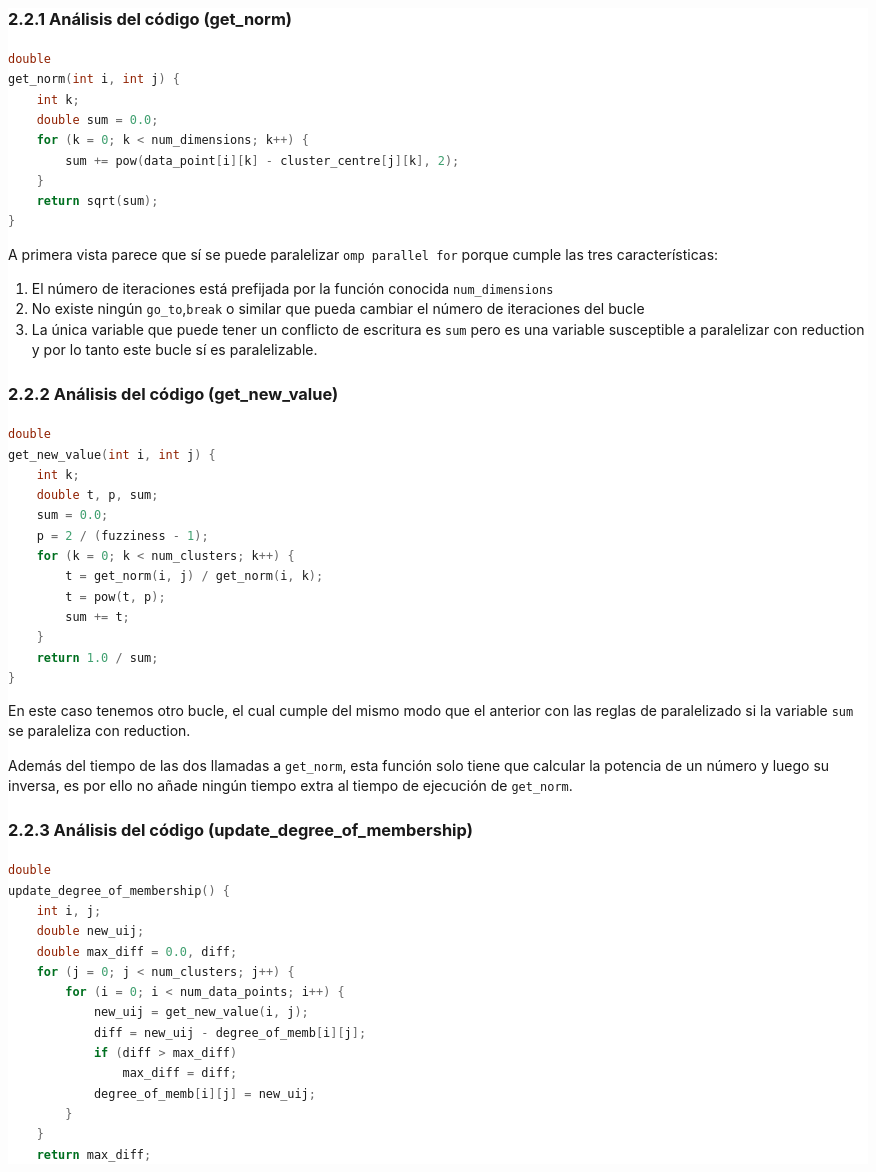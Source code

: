 ### 2.2.1 Análisis del código (get_norm)

```c
double
get_norm(int i, int j) {
    int k;
    double sum = 0.0;
    for (k = 0; k < num_dimensions; k++) {
        sum += pow(data_point[i][k] - cluster_centre[j][k], 2);
    }
    return sqrt(sum);
}
```
A primera vista parece que sí se puede paralelizar `omp parallel for`  porque cumple las tres características:

1. El número de iteraciones está prefijada por la función conocida `num_dimensions`
2. No existe ningún `go_to`,`break` o similar que pueda cambiar el número de iteraciones del bucle
3. La única variable que puede tener un conflicto de escritura es `sum` pero es una variable susceptible a paralelizar con reduction y por lo tanto este bucle sí es paralelizable.


### 2.2.2 Análisis del código (get_new_value)

```c
double
get_new_value(int i, int j) {
    int k;
    double t, p, sum;
    sum = 0.0;
    p = 2 / (fuzziness - 1);
    for (k = 0; k < num_clusters; k++) {
        t = get_norm(i, j) / get_norm(i, k);
        t = pow(t, p);
        sum += t;
    }
    return 1.0 / sum;
}
```

En este caso tenemos otro bucle, el cual cumple del mismo modo que el anterior con las reglas de paralelizado si la variable `sum` se paraleliza con reduction.


Además del tiempo de las dos llamadas a `get_norm`, esta función solo tiene que calcular la potencia de un número y luego su inversa, es por ello no añade ningún tiempo extra al tiempo de ejecución de `get_norm`.


### 2.2.3 Análisis del código (update_degree_of_membership)

```c
double
update_degree_of_membership() {
    int i, j;
    double new_uij;
    double max_diff = 0.0, diff;
    for (j = 0; j < num_clusters; j++) {
        for (i = 0; i < num_data_points; i++) {
            new_uij = get_new_value(i, j);
            diff = new_uij - degree_of_memb[i][j];
            if (diff > max_diff)
                max_diff = diff;
            degree_of_memb[i][j] = new_uij;
        }
    }
    return max_diff;
```